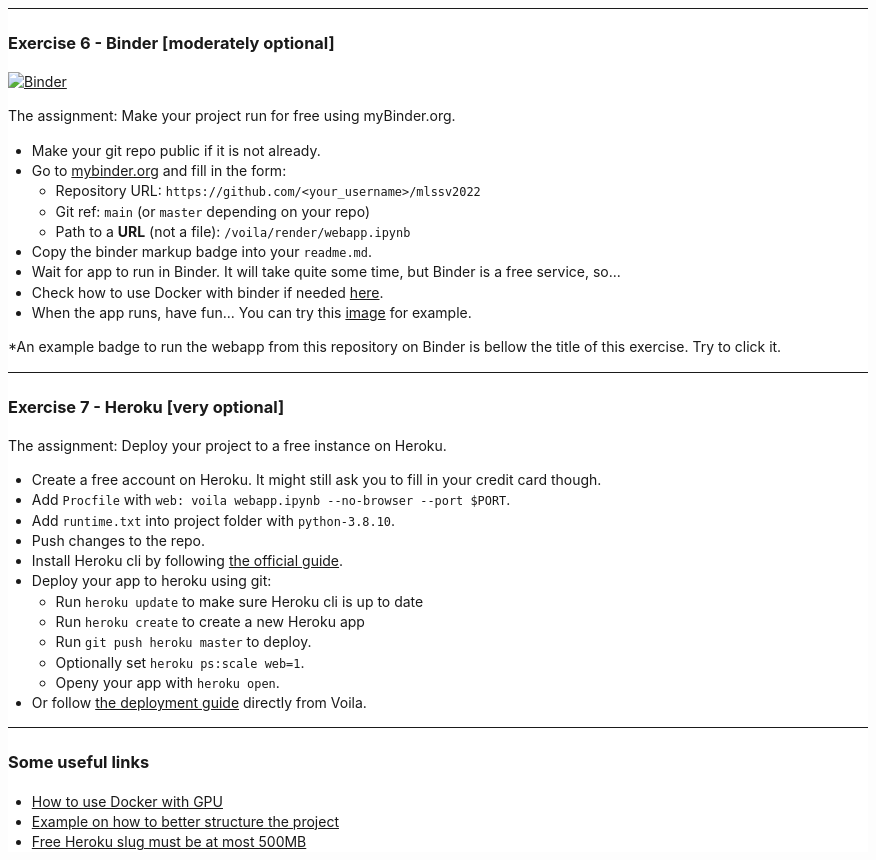 ----

### Exercise 6 - Binder [moderately optional]
[![Binder](https://mybinder.org/badge_logo.svg)](https://mybinder.org/v2/gh/paloha/MLSummerSchoolVienna2022/main?urlpath=%2Fvoila%2Frender%2Fwebapp.ipynb)

The assignment: Make your project run for free using myBinder.org.

* Make your git repo public if it is not already.
* Go to [mybinder.org](https://mybinder.org) and fill in the form:
  * Repository URL: `https://github.com/<your_username>/mlssv2022`
  * Git ref: `main` (or `master` depending on your repo)
  * Path to a **URL** (not a file): `/voila/render/webapp.ipynb`
* Copy the binder markup badge into your `readme.md`.
* Wait for app to run in Binder. It will take quite some time, but Binder is a free service, so...
* Check how to use Docker with binder if needed [here](https://mybinder.readthedocs.io/en/latest/tutorials/dockerfile.html).
* When the app runs, have fun... You can try this [image](https://miro.medium.com/max/282/1*xpszL7jJrV5UTV7Xa-fgWQ.png) for example.

\*An example badge to run the webapp from this repository on Binder is bellow the title of this exercise. Try to click it.

----

### Exercise 7 - Heroku [very optional]

The assignment: Deploy your project to a free instance on Heroku.

* Create a free account on Heroku. It might still ask you to fill in your credit card though.
* Add `Procfile` with `web: voila webapp.ipynb --no-browser --port $PORT`.
* Add `runtime.txt` into project folder with `python-3.8.10`.
* Push changes to the repo.
* Install Heroku cli by following [the official guide](https://devcenter.heroku.com/articles/heroku-cli#download-and-install).
* Deploy your app to heroku using git:
  * Run `heroku update` to make sure Heroku cli is up to date
  * Run `heroku create` to create a new Heroku app
  * Run `git push heroku master` to deploy.
  * Optionally set `heroku ps:scale web=1`.
  * Openy your app with `heroku open`.
* Or follow [the deployment guide](https://voila.readthedocs.io/en/stable/deploy.html#deployment-on-heroku) directly from Voila.

----

### Some useful links
* [How to use Docker with GPU](https://towardsdatascience.com/4c699c78c6d1)
* [Example on how to better structure the project](https://gitlab.com/paloha/repex-template)
* [Free Heroku slug must be at most 500MB](https://help.heroku.com/KUFMEES1/my-slug-size-is-too-large-how-can-i-make-it-smaller)

